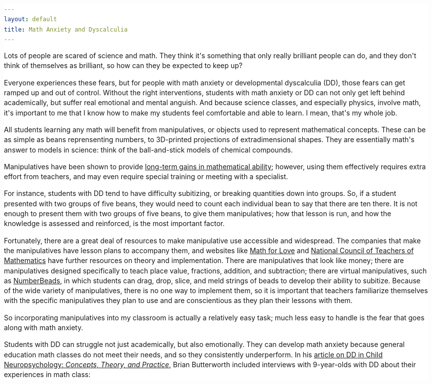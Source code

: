 ```yaml
---
layout: default
title: Math Anxiety and Dyscalculia
---
```

Lots of people are scared of science and math. They think it's something that only really brilliant people can do, and they don't think of themselves as brilliant, so how can they be expected to keep up?

Everyone experiences these fears, but for people with math anxiety or developmental dyscalculia (DD), those fears can get ramped up and out of control. Without the right interventions, students with math anxiety or DD can not only get left behind academically, but suffer real emotional and mental anguish. And because science classes, and especially physics, involve math, it's important to me that I know how to make my students feel comfortable and able to learn. I mean, that's my whole job. 

All students learning any math will benefit from manipulatives, or objects used to represent mathematical concepts. These can be as simple as beans reprensenting numbers, to 3D-printed projections of extradimensional shapes. They are essentially math's answer to models in science: think of the ball-and-stick models of chemical compounds. 

Manipulatives have been shown to provide <a href="https://onlinelibrary.wiley.com/doi/pdf/10.1111/1540-5826.00067?casa_token=_PanHH0eg0wAAAAA%3AKvqG2zSFbis4UQWJKNs9GkVpHJFBSpFfZjdi9PRrSt5abrlG39FdvxVir3gR16Cg-FHRDL3vus4vPLhG" target="_blank">long-term gains in mathematical ability</a>; however, using them effectively requires extra effort from
teachers, and may even require special training or meeting with a specialist.

For instance, students with DD tend to have difficulty subitizing, or breaking
quantities down into groups. So, if a student presented with two
groups of five beans, they would need to count each individual bean to say that there are
ten there. It is not enough to present them with two groups of five beans, to give them
manipulatives; how that lesson is run, and how the knowledge is assessed and reinforced, is
the most important factor.

Fortunately, there are a great deal of resources to make manipulative use accessible and widespread. The
companies that make the manipulatives have lesson plans to accompany them, and
websites like <a href="https://mathforlove.com/" target="_blank">Math for Love</a> and <a href="https://www.nctm.org/" target="_blank">National Council of Teachers of Mathematics</a>
have further resources on theory and implementation. There are manipulatives that look
like money; there are manipulatives designed specifically to teach place value, fractions,
addition, and subtraction; there are virtual manipulatives, such as <a href="https://www.nctm.org/">NumberBeads</a>, in which students can drag, drop, slice, and meld strings of beads to
develop their ability to subitize. Because of the wide variety of manipulatives, there is no
one way to implement them, so it is important that teachers familiarize themselves with
the specific manipulatives they plan to use and are conscientious as they plan their lessons
with them.

So incorporating manipulatives into my classroom is actually a relatively easy task; much less easy to handle is the fear that goes along with math anxiety.  

Students with DD can struggle not just academically, but also emotionally. They can
develop math anxiety because general
education math classes do not meet their needs, and so they consistently underperform.
In his <a href="http://citeseerx.ist.psu.edu/viewdoc/download?doi=10.1.1.357.4284&rep=rep1&type=pdf" target="_blank">article on DD in Child Neuropsychology: _Concepts, Theory, and Practice_</a>, Brian Butterworth included interviews with 9-year-olds with DD about their experiences
in math class:
